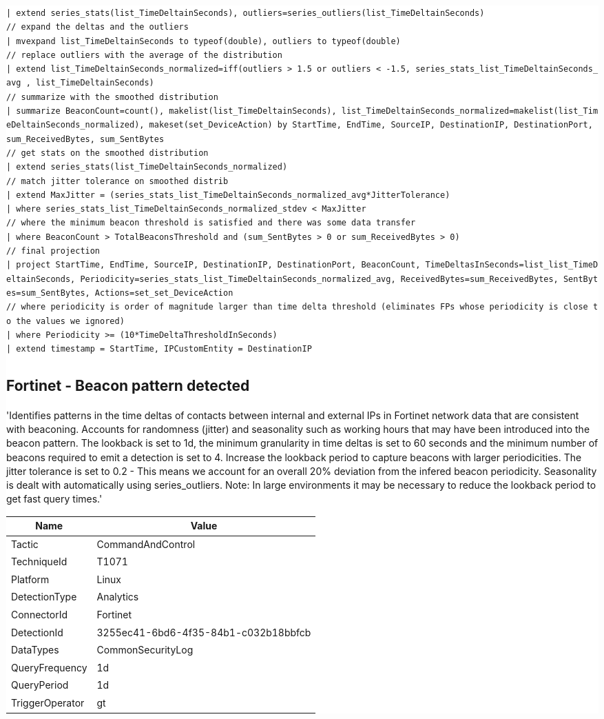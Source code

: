 ```kql
| extend series_stats(list_TimeDeltainSeconds), outliers=series_outliers(list_TimeDeltainSeconds)
// expand the deltas and the outliers
| mvexpand list_TimeDeltainSeconds to typeof(double), outliers to typeof(double)
// replace outliers with the average of the distribution
| extend list_TimeDeltainSeconds_normalized=iff(outliers > 1.5 or outliers < -1.5, series_stats_list_TimeDeltainSeconds_avg , list_TimeDeltainSeconds)
// summarize with the smoothed distribution
| summarize BeaconCount=count(), makelist(list_TimeDeltainSeconds), list_TimeDeltainSeconds_normalized=makelist(list_TimeDeltainSeconds_normalized), makeset(set_DeviceAction) by StartTime, EndTime, SourceIP, DestinationIP, DestinationPort, sum_ReceivedBytes, sum_SentBytes
// get stats on the smoothed distribution
| extend series_stats(list_TimeDeltainSeconds_normalized)
// match jitter tolerance on smoothed distrib
| extend MaxJitter = (series_stats_list_TimeDeltainSeconds_normalized_avg*JitterTolerance)
| where series_stats_list_TimeDeltainSeconds_normalized_stdev < MaxJitter
// where the minimum beacon threshold is satisfied and there was some data transfer
| where BeaconCount > TotalBeaconsThreshold and (sum_SentBytes > 0 or sum_ReceivedBytes > 0)
// final projection
| project StartTime, EndTime, SourceIP, DestinationIP, DestinationPort, BeaconCount, TimeDeltasInSeconds=list_list_TimeDeltainSeconds, Periodicity=series_stats_list_TimeDeltainSeconds_normalized_avg, ReceivedBytes=sum_ReceivedBytes, SentBytes=sum_SentBytes, Actions=set_set_DeviceAction
// where periodicity is order of magnitude larger than time delta threshold (eliminates FPs whose periodicity is close to the values we ignored)
| where Periodicity >= (10*TimeDeltaThresholdInSeconds)
| extend timestamp = StartTime, IPCustomEntity = DestinationIP

```

## Fortinet - Beacon pattern detected

'Identifies patterns in the time deltas of contacts between internal and external IPs in Fortinet network data that are consistent with beaconing.
 Accounts for randomness (jitter) and seasonality such as working hours that may have been introduced into the beacon pattern.
 The lookback is set to 1d, the minimum granularity in time deltas is set to 60 seconds and the minimum number of beacons required to emit a
 detection is set to 4.
 Increase the lookback period to capture beacons with larger periodicities.
 The jitter tolerance is set to 0.2 - This means we account for an overall 20% deviation from the infered beacon periodicity. Seasonality is dealt with
 automatically using series_outliers.
 Note: In large environments it may be necessary to reduce the lookback period to get fast query times.'

|Name | Value |
| --- | --- |
|Tactic | CommandAndControl|
|TechniqueId | T1071|
|Platform | Linux|
|DetectionType | Analytics |
|ConnectorId | Fortinet |
|DetectionId | 3255ec41-6bd6-4f35-84b1-c032b18bbfcb |
|DataTypes | CommonSecurityLog |
|QueryFrequency | 1d |
|QueryPeriod | 1d |
|TriggerOperator | gt |